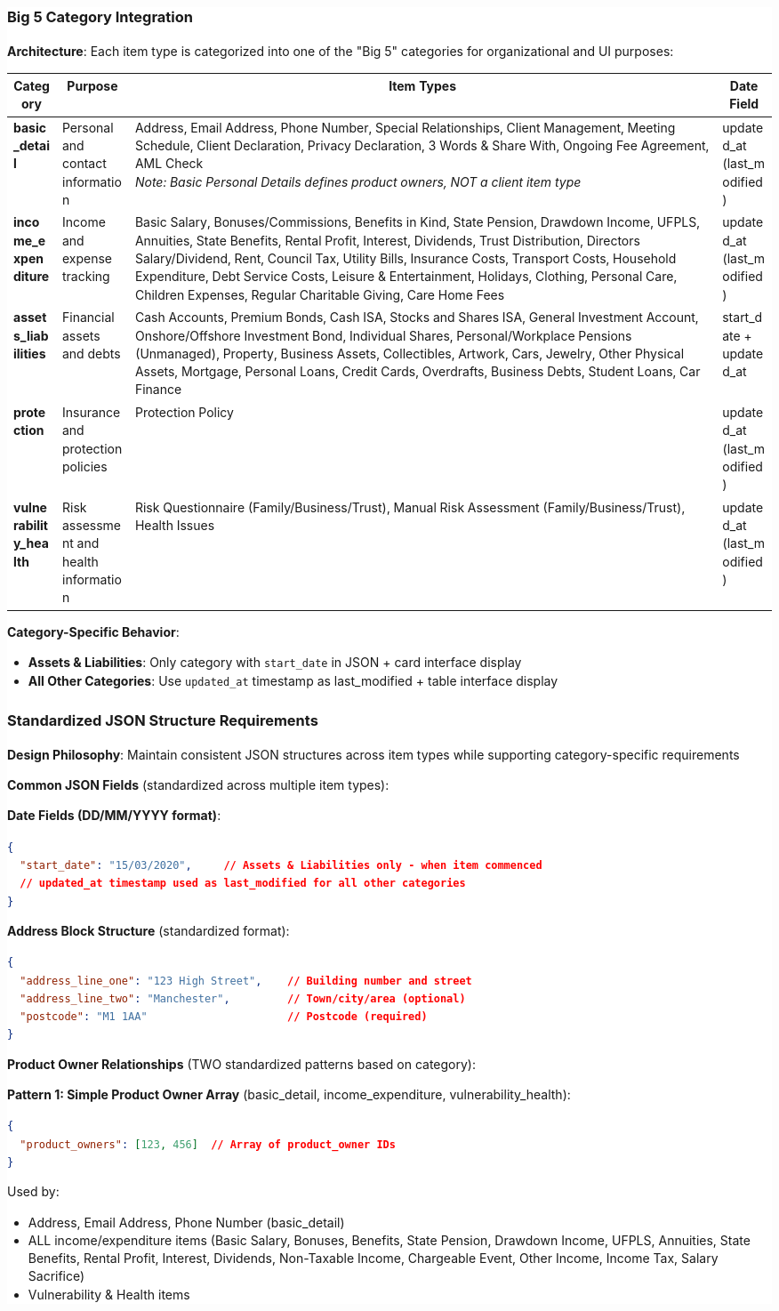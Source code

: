 ### Big 5 Category Integration

**Architecture**: Each item type is categorized into one of the "Big 5" categories for organizational and UI purposes:

| Category | Purpose | Item Types | Date Field |
|----------|---------|------------|------------|
| **basic_detail** | Personal and contact information | Address, Email Address, Phone Number, Special Relationships, Client Management, Meeting Schedule, Client Declaration, Privacy Declaration, 3 Words & Share With, Ongoing Fee Agreement, AML Check<br>*Note: Basic Personal Details defines product owners, NOT a client item type* | updated_at (last_modified) |
| **income_expenditure** | Income and expense tracking | Basic Salary, Bonuses/Commissions, Benefits in Kind, State Pension, Drawdown Income, UFPLS, Annuities, State Benefits, Rental Profit, Interest, Dividends, Trust Distribution, Directors Salary/Dividend, Rent, Council Tax, Utility Bills, Insurance Costs, Transport Costs, Household Expenditure, Debt Service Costs, Leisure & Entertainment, Holidays, Clothing, Personal Care, Children Expenses, Regular Charitable Giving, Care Home Fees | updated_at (last_modified) |
| **assets_liabilities** | Financial assets and debts | Cash Accounts, Premium Bonds, Cash ISA, Stocks and Shares ISA, General Investment Account, Onshore/Offshore Investment Bond, Individual Shares, Personal/Workplace Pensions (Unmanaged), Property, Business Assets, Collectibles, Artwork, Cars, Jewelry, Other Physical Assets, Mortgage, Personal Loans, Credit Cards, Overdrafts, Business Debts, Student Loans, Car Finance | start_date + updated_at |
| **protection** | Insurance and protection policies | Protection Policy | updated_at (last_modified) |
| **vulnerability_health** | Risk assessment and health information | Risk Questionnaire (Family/Business/Trust), Manual Risk Assessment (Family/Business/Trust), Health Issues | updated_at (last_modified) |

**Category-Specific Behavior**:
- **Assets & Liabilities**: Only category with `start_date` in JSON + card interface display
- **All Other Categories**: Use `updated_at` timestamp as last_modified + table interface display

### Standardized JSON Structure Requirements

**Design Philosophy**: Maintain consistent JSON structures across item types while supporting category-specific requirements

**Common JSON Fields** (standardized across multiple item types):

**Date Fields (DD/MM/YYYY format)**:
```json
{
  "start_date": "15/03/2020",     // Assets & Liabilities only - when item commenced
  // updated_at timestamp used as last_modified for all other categories
}
```

**Address Block Structure** (standardized format):
```json
{
  "address_line_one": "123 High Street",    // Building number and street
  "address_line_two": "Manchester",         // Town/city/area (optional)
  "postcode": "M1 1AA"                      // Postcode (required)
}
```

**Product Owner Relationships** (TWO standardized patterns based on category):

**Pattern 1: Simple Product Owner Array** (basic_detail, income_expenditure, vulnerability_health):
```json
{
  "product_owners": [123, 456]  // Array of product_owner IDs
}
```
Used by:
- Address, Email Address, Phone Number (basic_detail)
- ALL income/expenditure items (Basic Salary, Bonuses, Benefits, State Pension, Drawdown Income, UFPLS, Annuities, State Benefits, Rental Profit, Interest, Dividends, Non-Taxable Income, Chargeable Event, Other Income, Income Tax, Salary Sacrifice)
- Vulnerability & Health items
